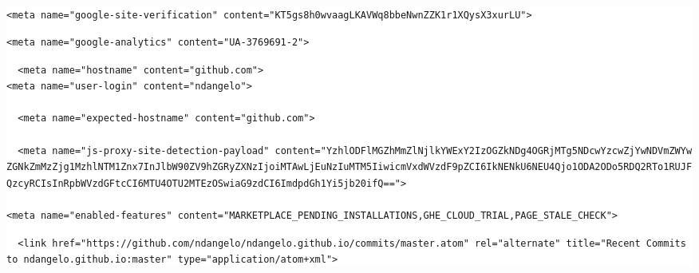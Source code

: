   <meta name="github-keyboard-shortcuts" content="repository,source-code" data-pjax-transient="true" />

  <meta name="selected-link" value="repo_source" data-pjax-transient>

    <meta name="google-site-verification" content="KT5gs8h0wvaagLKAVWq8bbeNwnZZK1r1XQysX3xurLU">

  <meta name="google-site-verification" content="ZzhVyEFwb7w3e0-uOTltm8Jsck2F5StVihD0exw2fsA">
  <meta name="google-site-verification" content="GXs5KoUUkNCoaAZn7wPN-t01Pywp9M3sEjnt_3_ZWPc">

<meta name="octolytics-host" content="collector.githubapp.com" /><meta name="octolytics-app-id" content="github" /><meta name="octolytics-event-url" content="https://collector.githubapp.com/github-external/browser_event" /><meta name="octolytics-dimension-ga_id" content="" class="js-octo-ga-id" /><meta name="octolytics-actor-id" content="12054142" /><meta name="octolytics-actor-login" content="ndangelo" /><meta name="octolytics-actor-hash" content="90bb1588345ddb65df7f5b7799e532b23760fbcba05e62b822b5afc247f75223" />
<meta name="analytics-location" content="/&lt;user-name&gt;/&lt;repo-name&gt;/blob/show" data-pjax-transient="true" />

<meta name="optimizely-sdk-key" content="cowimJNste4j7QnBNCjaw" />

    <meta name="google-analytics" content="UA-3769691-2">

  <meta class="js-ga-set" name="userId" content="522534fe09906b0a4f75898d17ebe69a">

<meta class="js-ga-set" name="dimension1" content="Logged In">

      <meta name="hostname" content="github.com">
    <meta name="user-login" content="ndangelo">

      <meta name="expected-hostname" content="github.com">

      <meta name="js-proxy-site-detection-payload" content="YzhlODFlMGZhMmZlNjlkYWExY2IzOGZkNDg4OGRjMTg5NDcwYzcwZjYwNDVmZWYwZGNkZmMzZjg1MzhlNTM1Znx7InJlbW90ZV9hZGRyZXNzIjoiMTAwLjEuNzIuMTM5IiwicmVxdWVzdF9pZCI6IkNENkU6NEU4Qjo1ODA2ODo5RDQ2RTo1RUJFQzcyRCIsInRpbWVzdGFtcCI6MTU4OTU2MTEzOSwiaG9zdCI6ImdpdGh1Yi5jb20ifQ==">

    <meta name="enabled-features" content="MARKETPLACE_PENDING_INSTALLATIONS,GHE_CLOUD_TRIAL,PAGE_STALE_CHECK">

  <meta http-equiv="x-pjax-version" content="bb000561f232a400e3ceefb65497e077">


      <link href="https://github.com/ndangelo/ndangelo.github.io/commits/master.atom" rel="alternate" title="Recent Commits to ndangelo.github.io:master" type="application/atom+xml">

  <meta name="go-import" content="github.com/ndangelo/ndangelo.github.io git https://github.com/ndangelo/ndangelo.github.io.git">

  <meta name="octolytics-dimension-user_id" content="12054142" /><meta name="octolytics-dimension-user_login" content="ndangelo" /><meta name="octolytics-dimension-repository_id" content="256745600" /><meta name="octolytics-dimension-repository_nwo" content="ndangelo/ndangelo.github.io" /><meta name="octolytics-dimension-repository_public" content="true" /><meta name="octolytics-dimension-repository_is_fork" content="true" /><meta name="octolytics-dimension-repository_parent_id" content="10558278" /><meta name="octolytics-dimension-repository_parent_nwo" content="mattvh/solar-theme-jekyll" /><meta name="octolytics-dimension-repository_network_root_id" content="10558278" /><meta name="octolytics-dimension-repository_network_root_nwo" content="mattvh/solar-theme-jekyll" /><meta name="octolytics-dimension-repository_explore_github_marketplace_ci_cta_shown" content="false" />
